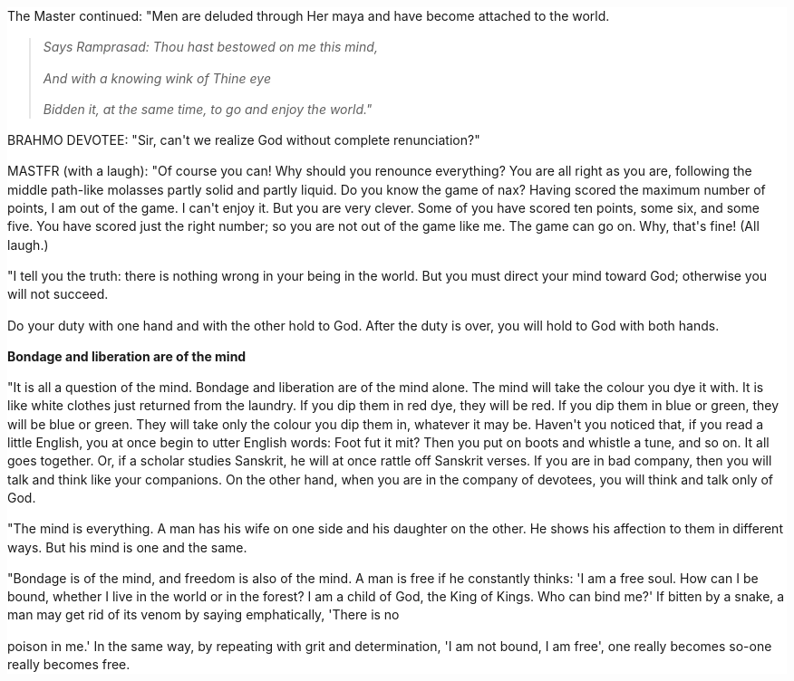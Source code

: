 The Master continued: \"Men are deluded through Her maya and have become
attached to the world.

> *Says Ramprasad: Thou hast bestowed on me this mind,*
>
> *And with a knowing wink of Thine eye*
>
> *Bidden it, at the same time, to go and enjoy the world.\"*

BRAHMO DEVOTEE: \"Sir, can\'t we realize God without complete
renunciation?\"

MASTFR (with a laugh): \"Of course you can! Why should you renounce
everything? You are all right as you are, following the middle path-like
molasses partly solid and partly liquid. Do you know the game of nax?
Having scored the maximum number of points, I am out of the game. I
can\'t enjoy it. But you are very clever. Some of you have scored ten
points, some six, and some five. You have scored just the right number;
so you are not out of the game like me. The game can go on. Why, that\'s
fine! (All laugh.)

\"I tell you the truth: there is nothing wrong in your being in the
world. But you must direct your mind toward God; otherwise you will not
succeed.

Do your duty with one hand and with the other hold to God. After the
duty is over, you will hold to God with both hands.

**Bondage and liberation are of the mind**

\"It is all a question of the mind. Bondage and liberation are of the
mind alone. The mind will take the colour you dye it with. It is like
white clothes just returned from the laundry. If you dip them in red
dye, they will be red. If you dip them in blue or green, they will be
blue or green. They will take only the colour you dip them in, whatever
it may be. Haven\'t you noticed that, if you read a little English, you
at once begin to utter English words: Foot fut it mit? Then you put on
boots and whistle a tune, and so on. It all goes together. Or, if a
scholar studies Sanskrit, he will at once rattle off Sanskrit verses. If
you are in bad company, then you will talk and think like your
companions. On the other hand, when you are in the company of devotees,
you will think and talk only of God.

\"The mind is everything. A man has his wife on one side and his
daughter on the other. He shows his affection to them in different ways.
But his mind is one and the same.

\"Bondage is of the mind, and freedom is also of the mind. A man is free
if he constantly thinks: \'I am a free soul. How can I be bound, whether
I live in the world or in the forest? I am a child of God, the King of
Kings. Who can bind me?\' If bitten by a snake, a man may get rid of its
venom by saying emphatically, \'There is no

poison in me.\' In the same way, by repeating with grit and
determination, \'I am not bound, I am free\', one really becomes so-one
really becomes free.
